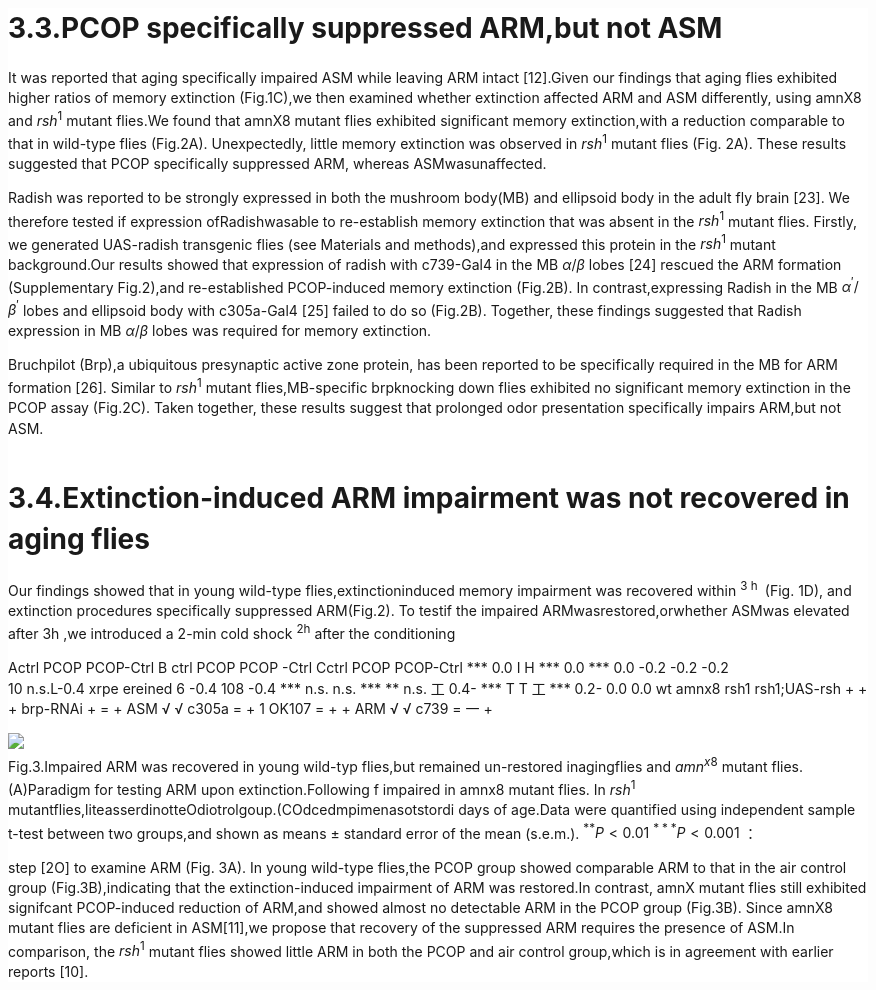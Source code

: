 # 3.3.PCOP specifically suppressed ARM,but not ASM

It was reported that aging specifically impaired ASM while leaving ARM intact [12].Given our findings that aging flies exhibited higher ratios of memory extinction (Fig.1C),we then examined whether extinction affected ARM and ASM differently, using amnX8 and $r s h ^ { 1 }$ mutant flies.We found that amnX8 mutant flies exhibited significant memory extinction,with a reduction comparable to that in wild-type flies (Fig.2A). Unexpectedly, little memory extinction was observed in $r s h ^ { 1 }$ mutant flies (Fig. 2A). These results suggested that PCOP specifically suppressed ARM, whereas ASMwasunaffected.

Radish was reported to be strongly expressed in both the mushroom body(MB) and ellipsoid body in the adult fly brain [23]. We therefore tested if expression ofRadishwasable to re-establish memory extinction that was absent in the $r s h ^ { 1 }$ mutant flies. Firstly, we generated UAS-radish transgenic flies (see Materials and methods),and expressed this protein in the $r s h ^ { 1 }$ mutant background.Our results showed that expression of radish with c739-Gal4 in the MB $\alpha / \beta$ lobes [24] rescued the ARM formation (Supplementary Fig.2),and re-established PCOP-induced memory extinction (Fig.2B). In contrast,expressing Radish in the MB $\alpha ^ { \prime } / \beta ^ { \prime }$ lobes and ellipsoid body with c305a-Gal4 [25] failed to do so (Fig.2B). Together, these findings suggested that Radish expression in MB $\alpha / \beta$ lobes was required for memory extinction.

Bruchpilot (Brp),a ubiquitous presynaptic active zone protein, has been reported to be specifically required in the MB for ARM formation [26]. Similar to $r s h ^ { 1 }$ mutant flies,MB-specific brpknocking down flies exhibited no significant memory extinction in the PCOP assay (Fig.2C). Taken together, these results suggest that prolonged odor presentation specifically impairs ARM,but not ASM.

# 3.4.Extinction-induced ARM impairment was not recovered in aging flies

Our findings showed that in young wild-type flies,extinctioninduced memory impairment was recovered within $^ { 3 \mathrm { ~ h ~ } }$ (Fig. 1D), and extinction procedures specifically suppressed ARM(Fig.2). To testif the impaired ARMwasrestored,orwhether ASMwas elevated after $3  { \mathrm { h } }$ ,we introduced a 2-min cold shock $^ { 2 \mathrm { h } }$ after the conditioning

Actrl PCOP PCOP-Ctrl B ctrl PCOP PCOP -Ctrl Cctrl PCOP PCOP-Ctrl \*\*\* 0.0 I H \*\*\* 0.0 \*\*\* 0.0 -0.2 -0.2 -0.2   
10 n.s.L-0.4 xrpe ereined 6 -0.4 108 -0.4 \*\*\* n.s. n.s. \*\*\* \*\* n.s. 工 0.4- \*\*\* T T 工 \*\*\* 0.2- 0.0 0.0 wt amnx8 rsh1 rsh1;UAS-rsh + + + brp-RNAi + = + ASM √ √ c305a = + 1 OK107 = + + ARM √ √ c739 = 一 +

![](images/9918208ae902d5f4b7b47cac389ac7157c2bfae2df16a82f9e06b704a7067473.jpg)  
Fig.3.Impaired ARM was recovered in young wild-typ flies,but remained un-restored inagingflies and $a m n ^ { x 8 }$ mutant flies.(A)Paradigm for testing ARM upon extinction.Following f impaired in amnx8 mutant flies. In $r s h ^ { 1 }$ mutantflies,liteasserdinotteOdiotrolgoup.(COdcedmpimenasotstordi days of age.Data were quantified using independent sample t-test between two groups,and shown as means $\pm$ standard error of the mean (s.e.m.). $^ { * * } P < 0 . 0 1$ $^ { * * * } P < 0 . 0 0 1$ ：

step [2O] to examine ARM (Fig. 3A). In young wild-type flies,the PCOP group showed comparable ARM to that in the air control group (Fig.3B),indicating that the extinction-induced impairment of ARM was restored.In contrast, amnX mutant flies still exhibited signifcant PCOP-induced reduction of ARM,and showed almost no detectable ARM in the PCOP group (Fig.3B). Since amnX8 mutant flies are deficient in ASM[11],we propose that recovery of the suppressed ARM requires the presence of ASM.In comparison, the $r s h ^ { 1 }$ mutant flies showed little ARM in both the PCOP and air control group,which is in agreement with earlier reports [10].
